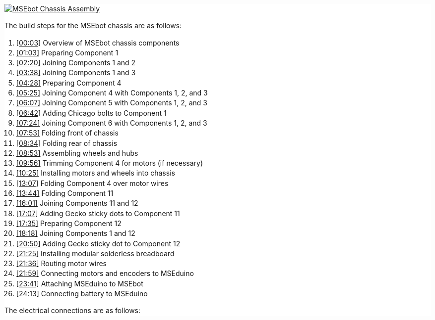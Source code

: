 [![MSEbot Chassis Assembly](https://img.youtube.com/vi/ve4cuApd-Hs/0.jpg)](https://www.youtube.com/watch?v=ve4cuApd-Hs "MSEbot Chassis Assembly")

The build steps for the MSEbot chassis are as follows:

1. [[00:03]](https://www.youtube.com/watch?v=ve4cuApd-Hs&t=3s) Overview of MSEbot chassis components
2. [[01:03]](https://www.youtube.com/watch?v=ve4cuApd-Hs&t=63s) Preparing Component 1
3. [[02:20]](https://www.youtube.com/watch?v=ve4cuApd-Hs&t=140s) Joining Components 1 and 2
4. [[03:38]](https://www.youtube.com/watch?v=ve4cuApd-Hs&t=218s) Joining Components 1 and 3
5. [[04:28]](https://www.youtube.com/watch?v=ve4cuApd-Hs&t=268s) Preparing Component 4
6. [[05:25]](https://www.youtube.com/watch?v=ve4cuApd-Hs&t=325s) Joining Component 4 with Components 1, 2, and 3
7. [[06:07]](https://www.youtube.com/watch?v=ve4cuApd-Hs&t=367s) Joining Component 5 with Components 1, 2, and 3
8. [[06:42]](https://www.youtube.com/watch?v=ve4cuApd-Hs&t=402s) Adding Chicago bolts to Component 1
9. [[07:24]](https://www.youtube.com/watch?v=ve4cuApd-Hs&t=444s) Joining Component 6 with Components 1, 2, and 3
10. [[07:53]](https://www.youtube.com/watch?v=ve4cuApd-Hs&t=473s) Folding front of chassis
11. [[08:34]](https://www.youtube.com/watch?v=ve4cuApd-Hs&t=514s) Folding rear of chassis
12. [[08:53]](https://www.youtube.com/watch?v=ve4cuApd-Hs&t=533s) Assembling wheels and hubs
13. [[09:56]](https://www.youtube.com/watch?v=ve4cuApd-Hs&t=596s) Trimming Component 4 for motors (if necessary)
14. [[10:25]](https://www.youtube.com/watch?v=ve4cuApd-Hs&t=625s) Installing motors and wheels into chassis
15. [[13:07]](https://www.youtube.com/watch?v=ve4cuApd-Hs&t=787s) Folding Component 4 over motor wires
16. [[13:44]](https://www.youtube.com/watch?v=ve4cuApd-Hs&t=824s) Folding Component 11
17. [[16:01]](https://www.youtube.com/watch?v=ve4cuApd-Hs&t=961s) Joining Components 11 and 12
18. [[17:07]](https://www.youtube.com/watch?v=ve4cuApd-Hs&t=1027s) Adding Gecko sticky dots to Component 11
19. [[17:35]](https://www.youtube.com/watch?v=ve4cuApd-Hs&t=1055s) Preparing Component 12
20. [[18:18]](https://www.youtube.com/watch?v=ve4cuApd-Hs&t=1098s) Joining Components 1 and 12
21. [[20:50]](https://www.youtube.com/watch?v=ve4cuApd-Hs&t=1250s) Adding Gecko sticky dot to Component 12
22. [[21:25]](https://www.youtube.com/watch?v=ve4cuApd-Hs&t=1285s) Installing modular solderless breadboard
23. [[21:36]](https://www.youtube.com/watch?v=ve4cuApd-Hs&t=1296s) Routing motor wires
24. [[21:59]](https://www.youtube.com/watch?v=ve4cuApd-Hs&t=1319s) Connecting motors and encoders to MSEduino
25. [[23:41]](https://www.youtube.com/watch?v=ve4cuApd-Hs&t=1421s) Attaching MSEduino to MSEbot
26. [[24:13]](https://www.youtube.com/watch?v=ve4cuApd-Hs&t=1453s) Connecting battery to MSEduino

The electrical connections are as follows:
